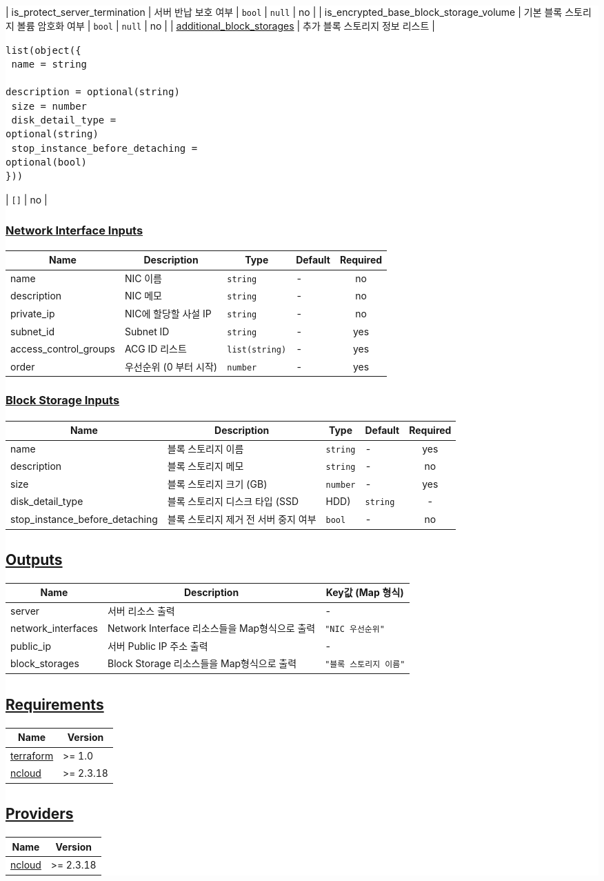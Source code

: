 | is_protect_server_termination | 서버 반납 보호 여부 | `bool` | `null` | no |
| is_encrypted_base_block_storage_volume | 기본 블록 스토리지 볼륨 암호화 여부 | `bool` | `null` | no |
| [additional_block_storages](#block-storage-inputs) | 추가 블록 스토리지 정보 리스트 | <pre>list(object({<br>  name                           = string<br>  description                    = optional(string)<br>  size                           = number<br>  disk_detail_type               = optional(string)<br>  stop_instance_before_detaching = optional(bool)<br>}))</pre> | `[]` | no |

### [Network Interface Inputs](#table-of-contents)


| Name | Description | Type | Default | Required |
|------|-------------|------|---------|:--------:|
| name | NIC 이름 | `string` | - | no |
| description | NIC 메모 | `string` | - | no |
| private_ip | NIC에 할당할 사설 IP | `string` | - | no |
| subnet_id | Subnet ID | `string` | - | yes |
| access_control_groups | ACG ID 리스트 | `list(string)` | - | yes |
| order | 우선순위 (0 부터 시작) | `number` | - | yes |

### [Block Storage Inputs](#table-of-contents)


| Name | Description | Type | Default | Required |
|------|-------------|------|---------|:--------:|
| name | 블록 스토리지 이름 | `string` | - | yes |
| description | 블록 스토리지 메모 | `string` | - | no |
| size | 블록 스토리지 크기 (GB) | `number` | - | yes |
| disk_detail_type | 블록 스토리지 디스크 타입 (SSD | HDD) | `string` | - | no |
| stop_instance_before_detaching | 블록 스토리지 제거 전 서버 중지 여부 | `bool` | - | no |

## [Outputs](#table-of-contents)


| Name | Description | Key값 (Map 형식) |
|------|-------------|-----------------|
| server | 서버 리소스 출력 | - |
| network_interfaces | Network Interface 리소스들을 Map형식으로 출력 | `"NIC 우선순위"` |
| public_ip | 서버 Public IP 주소 출력 | - |
| block_storages | Block Storage 리소스들을 Map형식으로 출력 | `"블록 스토리지 이름"` |

## [Requirements](#table-of-contents)


| Name | Version |
|------|---------|
| [terraform](https://developer.hashicorp.com/terraform/install) | >= 1.0    |
| [ncloud](https://registry.terraform.io/providers/NaverCloudPlatform/ncloud/latest) | >= 2.3.18 |

## [Providers](#table-of-contents)


| Name | Version |
|------|---------|
| [ncloud](https://registry.terraform.io/providers/NaverCloudPlatform/ncloud/latest) | >= 2.3.18 |

